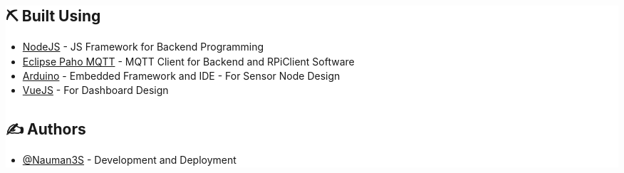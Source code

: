 ## ⛏️ Built Using <a name = "built_using"></a>

- [NodeJS](https://nodejs.org/en/) - JS Framework for Backend Programming
- [Eclipse Paho MQTT](https://www.eclipse.org/paho/index.php?page=clients/python/index.php) - MQTT Client for Backend and RPiClient Software
- [Arduino](https://www.arduino.cc/) - Embedded Framework and IDE - For Sensor Node Design
- [VueJS](https://vuejs.org/) - For Dashboard Design

## ✍️ Authors <a name = "authors"></a>

- [@Nauman3S](https://github.com/Nauman3S) - Development and Deployment
